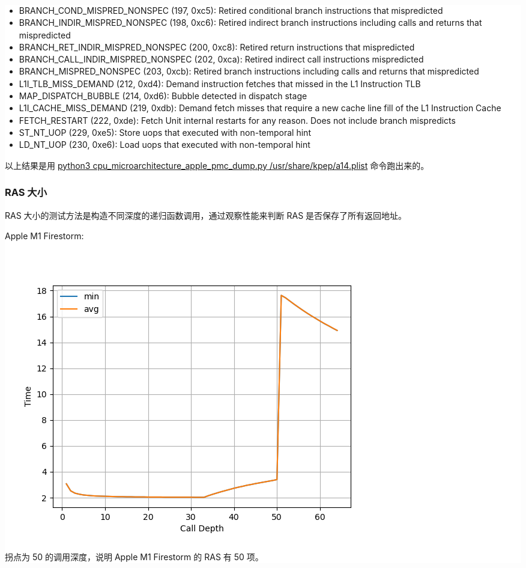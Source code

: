 - BRANCH_COND_MISPRED_NONSPEC (197, 0xc5): Retired conditional branch instructions that mispredicted
- BRANCH_INDIR_MISPRED_NONSPEC (198, 0xc6): Retired indirect branch instructions including calls and returns that mispredicted
- BRANCH_RET_INDIR_MISPRED_NONSPEC (200, 0xc8): Retired return instructions that mispredicted
- BRANCH_CALL_INDIR_MISPRED_NONSPEC (202, 0xca): Retired indirect call instructions mispredicted
- BRANCH_MISPRED_NONSPEC (203, 0xcb): Retired branch instructions including calls and returns that mispredicted
- L1I_TLB_MISS_DEMAND (212, 0xd4): Demand instruction fetches that missed in the L1 Instruction TLB
- MAP_DISPATCH_BUBBLE (214, 0xd6): Bubble detected in dispatch stage
- L1I_CACHE_MISS_DEMAND (219, 0xdb): Demand fetch misses that require a new cache line fill of the L1 Instruction Cache
- FETCH_RESTART (222, 0xde): Fetch Unit internal restarts for any reason. Does not include branch mispredicts
- ST_NT_UOP (229, 0xe5): Store uops that executed with non-temporal hint
- LD_NT_UOP (230, 0xe6): Load uops that executed with non-temporal hint

以上结果是用 [python3 cpu_microarchitecture_apple_pmc_dump.py /usr/share/kpep/a14.plist](./cpu_microarchitecture_apple_pmc_dump.py) 命令跑出来的。

### RAS 大小

RAS 大小的测试方法是构造不同深度的递归函数调用，通过观察性能来判断 RAS 是否保存了所有返回地址。

Apple M1 Firestorm:

![](cpu_microarchitecture_apple_m1_firestorm_ras.png)

拐点为 50 的调用深度，说明 Apple M1 Firestorm 的 RAS 有 50 项。
